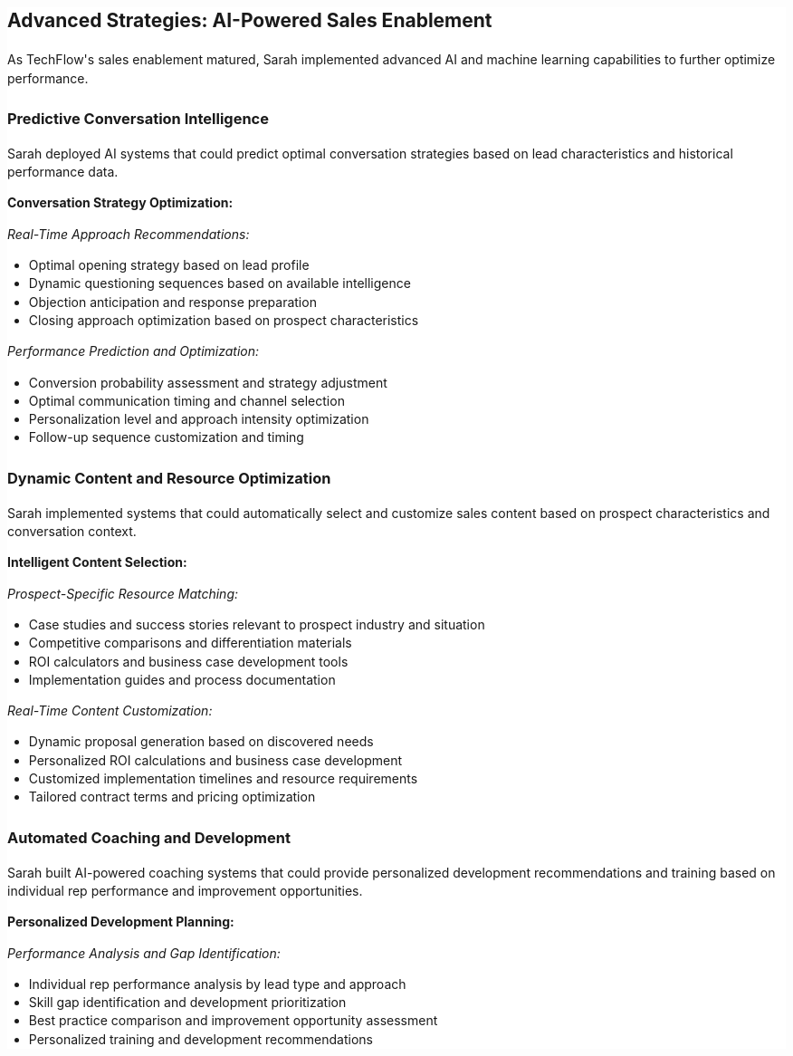 ## Advanced Strategies: AI-Powered Sales Enablement

As TechFlow's sales enablement matured, Sarah implemented advanced AI and machine learning capabilities to further optimize performance.

### Predictive Conversation Intelligence

Sarah deployed AI systems that could predict optimal conversation strategies based on lead characteristics and historical performance data.

**Conversation Strategy Optimization:**

*Real-Time Approach Recommendations:*
- Optimal opening strategy based on lead profile
- Dynamic questioning sequences based on available intelligence
- Objection anticipation and response preparation
- Closing approach optimization based on prospect characteristics

*Performance Prediction and Optimization:*
- Conversion probability assessment and strategy adjustment
- Optimal communication timing and channel selection
- Personalization level and approach intensity optimization
- Follow-up sequence customization and timing

### Dynamic Content and Resource Optimization

Sarah implemented systems that could automatically select and customize sales content based on prospect characteristics and conversation context.

**Intelligent Content Selection:**

*Prospect-Specific Resource Matching:*
- Case studies and success stories relevant to prospect industry and situation
- Competitive comparisons and differentiation materials
- ROI calculators and business case development tools
- Implementation guides and process documentation

*Real-Time Content Customization:*
- Dynamic proposal generation based on discovered needs
- Personalized ROI calculations and business case development
- Customized implementation timelines and resource requirements
- Tailored contract terms and pricing optimization

### Automated Coaching and Development

Sarah built AI-powered coaching systems that could provide personalized development recommendations and training based on individual rep performance and improvement opportunities.

**Personalized Development Planning:**

*Performance Analysis and Gap Identification:*
- Individual rep performance analysis by lead type and approach
- Skill gap identification and development prioritization
- Best practice comparison and improvement opportunity assessment
- Personalized training and development recommendations
